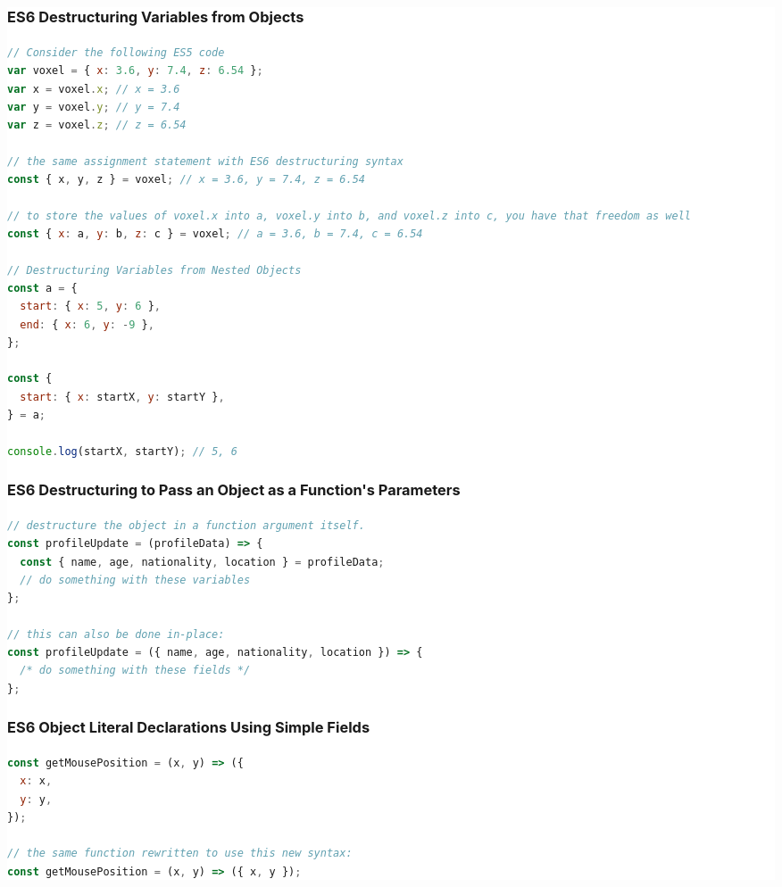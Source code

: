 ### ES6 Destructuring Variables from Objects

```javascript
// Consider the following ES5 code
var voxel = { x: 3.6, y: 7.4, z: 6.54 };
var x = voxel.x; // x = 3.6
var y = voxel.y; // y = 7.4
var z = voxel.z; // z = 6.54

// the same assignment statement with ES6 destructuring syntax
const { x, y, z } = voxel; // x = 3.6, y = 7.4, z = 6.54

// to store the values of voxel.x into a, voxel.y into b, and voxel.z into c, you have that freedom as well
const { x: a, y: b, z: c } = voxel; // a = 3.6, b = 7.4, c = 6.54

// Destructuring Variables from Nested Objects
const a = {
  start: { x: 5, y: 6 },
  end: { x: 6, y: -9 },
};

const {
  start: { x: startX, y: startY },
} = a;

console.log(startX, startY); // 5, 6
```

### ES6 Destructuring to Pass an Object as a Function's Parameters

```javascript
// destructure the object in a function argument itself.
const profileUpdate = (profileData) => {
  const { name, age, nationality, location } = profileData;
  // do something with these variables
};

// this can also be done in-place:
const profileUpdate = ({ name, age, nationality, location }) => {
  /* do something with these fields */
};
```

### ES6 Object Literal Declarations Using Simple Fields

```javascript
const getMousePosition = (x, y) => ({
  x: x,
  y: y,
});

// the same function rewritten to use this new syntax:
const getMousePosition = (x, y) => ({ x, y });
```
